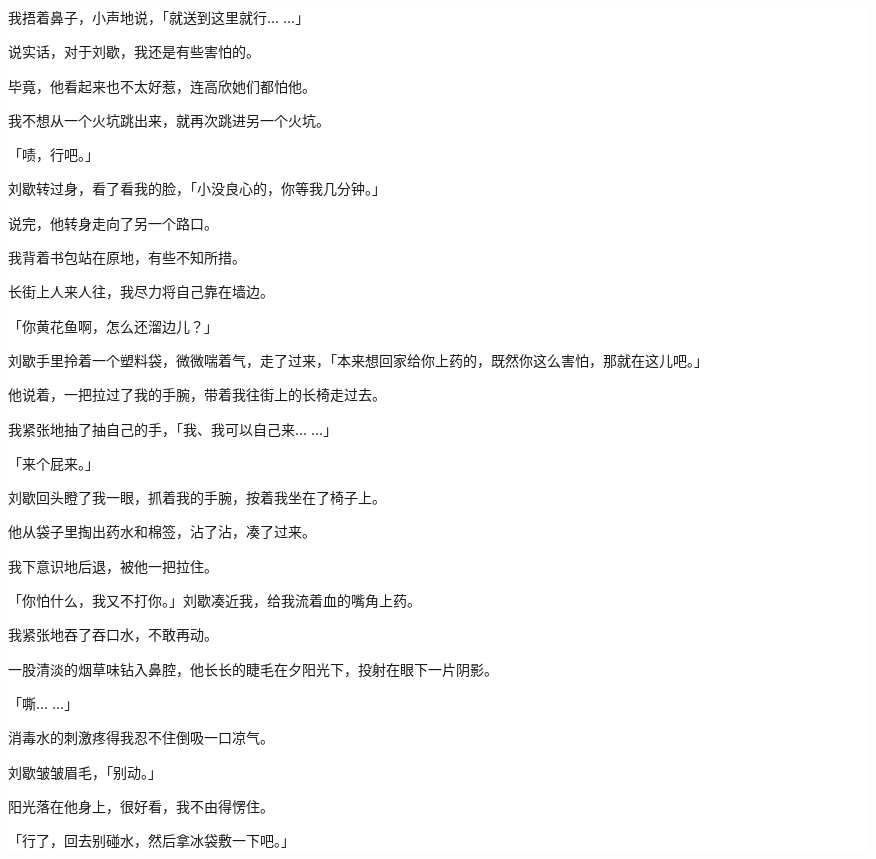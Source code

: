 我捂着鼻子，小声地说，「就送到这里就行... ...」


说实话，对于刘歇，我还是有些害怕的。


毕竟，他看起来也不太好惹，连高欣她们都怕他。


我不想从一个火坑跳出来，就再次跳进另一个火坑。


「啧，行吧。」


刘歇转过身，看了看我的脸，「小没良心的，你等我几分钟。」


说完，他转身走向了另一个路口。


我背着书包站在原地，有些不知所措。


长街上人来人往，我尽力将自己靠在墙边。


「你黄花鱼啊，怎么还溜边儿？」


刘歇手里拎着一个塑料袋，微微喘着气，走了过来，「本来想回家给你上药的，既然你这么害怕，那就在这儿吧。」


他说着，一把拉过了我的手腕，带着我往街上的长椅走过去。


我紧张地抽了抽自己的手，「我、我可以自己来... ...」


「来个屁来。」


刘歇回头瞪了我一眼，抓着我的手腕，按着我坐在了椅子上。


他从袋子里掏出药水和棉签，沾了沾，凑了过来。


我下意识地后退，被他一把拉住。


「你怕什么，我又不打你。」刘歇凑近我，给我流着血的嘴角上药。


我紧张地吞了吞口水，不敢再动。


一股清淡的烟草味钻入鼻腔，他长长的睫毛在夕阳光下，投射在眼下一片阴影。


「嘶... ...」


消毒水的刺激疼得我忍不住倒吸一口凉气。


刘歇皱皱眉毛，「别动。」


阳光落在他身上，很好看，我不由得愣住。


「行了，回去别碰水，然后拿冰袋敷一下吧。」
